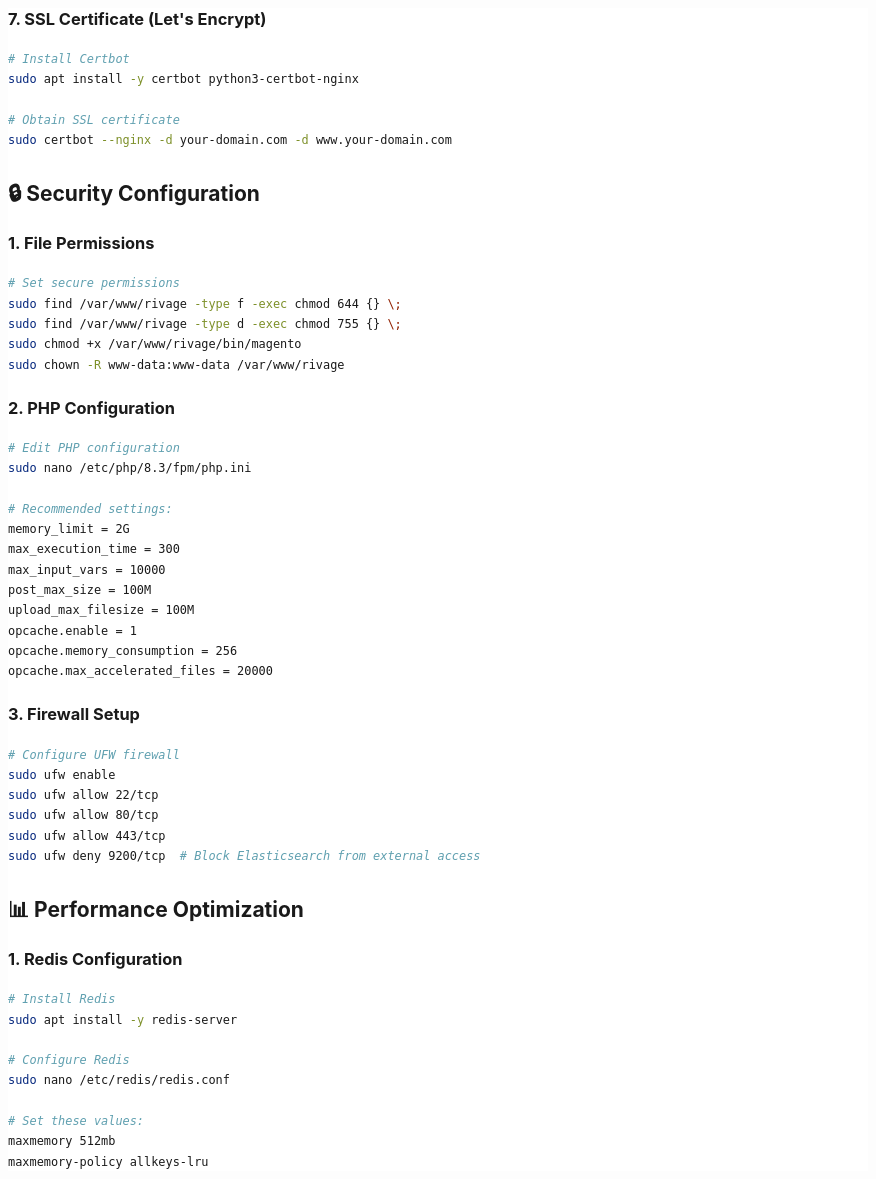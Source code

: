 ### 7. SSL Certificate (Let's Encrypt)
```bash
# Install Certbot
sudo apt install -y certbot python3-certbot-nginx

# Obtain SSL certificate
sudo certbot --nginx -d your-domain.com -d www.your-domain.com
```

## 🔒 Security Configuration

### 1. File Permissions
```bash
# Set secure permissions
sudo find /var/www/rivage -type f -exec chmod 644 {} \;
sudo find /var/www/rivage -type d -exec chmod 755 {} \;
sudo chmod +x /var/www/rivage/bin/magento
sudo chown -R www-data:www-data /var/www/rivage
```

### 2. PHP Configuration
```bash
# Edit PHP configuration
sudo nano /etc/php/8.3/fpm/php.ini

# Recommended settings:
memory_limit = 2G
max_execution_time = 300
max_input_vars = 10000
post_max_size = 100M
upload_max_filesize = 100M
opcache.enable = 1
opcache.memory_consumption = 256
opcache.max_accelerated_files = 20000
```

### 3. Firewall Setup
```bash
# Configure UFW firewall
sudo ufw enable
sudo ufw allow 22/tcp
sudo ufw allow 80/tcp
sudo ufw allow 443/tcp
sudo ufw deny 9200/tcp  # Block Elasticsearch from external access
```

## 📊 Performance Optimization

### 1. Redis Configuration
```bash
# Install Redis
sudo apt install -y redis-server

# Configure Redis
sudo nano /etc/redis/redis.conf

# Set these values:
maxmemory 512mb
maxmemory-policy allkeys-lru
```
